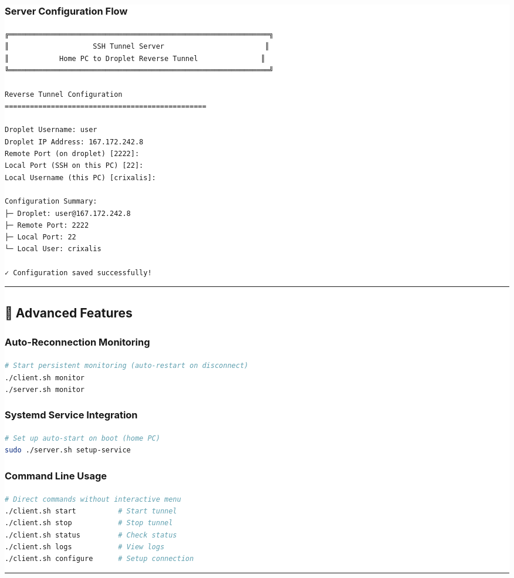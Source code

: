 ### Server Configuration Flow
```
╔══════════════════════════════════════════════════════════════╗
║                    SSH Tunnel Server                        ║
║            Home PC to Droplet Reverse Tunnel               ║
╚══════════════════════════════════════════════════════════════╝

Reverse Tunnel Configuration
================================================

Droplet Username: user
Droplet IP Address: 167.172.242.8
Remote Port (on droplet) [2222]: 
Local Port (SSH on this PC) [22]: 
Local Username (this PC) [crixalis]: 

Configuration Summary:
├─ Droplet: user@167.172.242.8
├─ Remote Port: 2222
├─ Local Port: 22
└─ Local User: crixalis

✓ Configuration saved successfully!
```

---

## 🔧 Advanced Features

### Auto-Reconnection Monitoring
```bash
# Start persistent monitoring (auto-restart on disconnect)
./client.sh monitor
./server.sh monitor
```

### Systemd Service Integration
```bash
# Set up auto-start on boot (home PC)
sudo ./server.sh setup-service
```

### Command Line Usage
```bash
# Direct commands without interactive menu
./client.sh start          # Start tunnel
./client.sh stop           # Stop tunnel
./client.sh status         # Check status
./client.sh logs           # View logs
./client.sh configure      # Setup connection
```

---